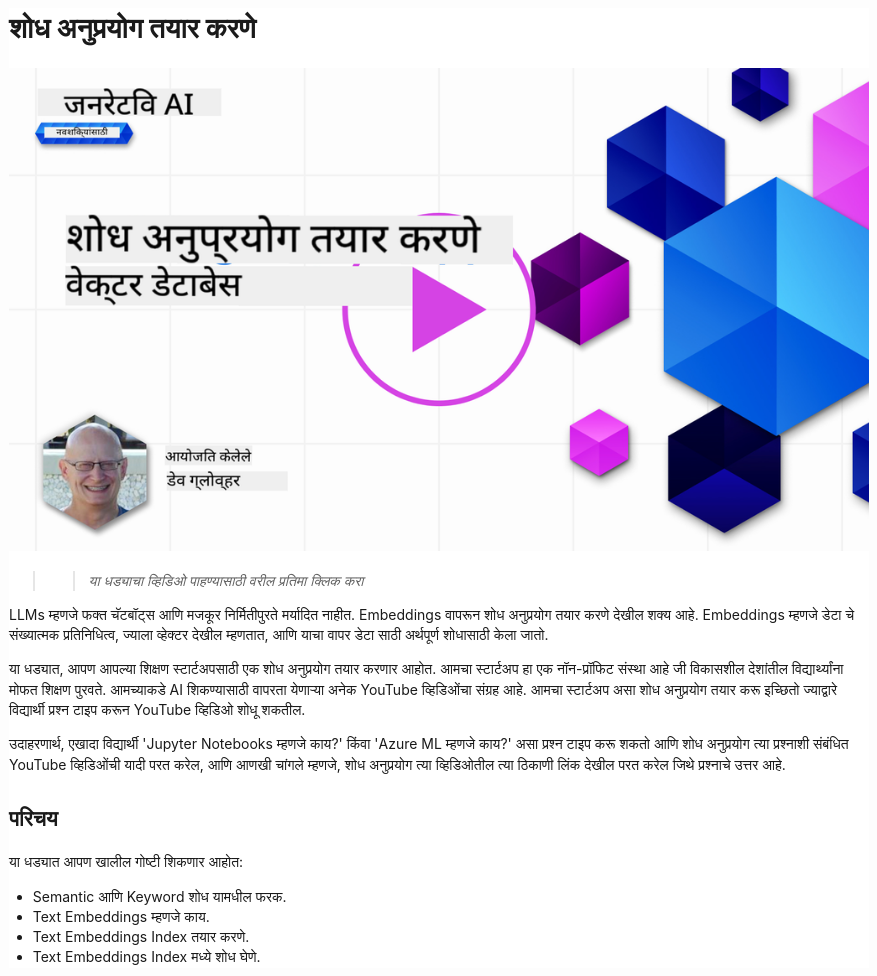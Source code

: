 
# शोध अनुप्रयोग तयार करणे

[![Generative AI आणि Large Language Models परिचय](../../../translated_images/08-lesson-banner.8fff48c566dad08a1cbb9f4b4a2c16adfdd288a7bbfffdd30770b466fe08c25c.mr.png)](https://aka.ms/gen-ai-lesson8-gh?WT.mc_id=academic-105485-koreyst)

> > _या धड्याचा व्हिडिओ पाहण्यासाठी वरील प्रतिमा क्लिक करा_

LLMs म्हणजे फक्त चॅटबॉट्स आणि मजकूर निर्मितीपुरते मर्यादित नाहीत. Embeddings वापरून शोध अनुप्रयोग तयार करणे देखील शक्य आहे. Embeddings म्हणजे डेटा चे संख्यात्मक प्रतिनिधित्व, ज्याला व्हेक्टर देखील म्हणतात, आणि याचा वापर डेटा साठी अर्थपूर्ण शोधासाठी केला जातो.

या धड्यात, आपण आपल्या शिक्षण स्टार्टअपसाठी एक शोध अनुप्रयोग तयार करणार आहोत. आमचा स्टार्टअप हा एक नॉन-प्रॉफिट संस्था आहे जी विकासशील देशांतील विद्यार्थ्यांना मोफत शिक्षण पुरवते. आमच्याकडे AI शिकण्यासाठी वापरता येणाऱ्या अनेक YouTube व्हिडिओंचा संग्रह आहे. आमचा स्टार्टअप असा शोध अनुप्रयोग तयार करू इच्छितो ज्याद्वारे विद्यार्थी प्रश्न टाइप करून YouTube व्हिडिओ शोधू शकतील.

उदाहरणार्थ, एखादा विद्यार्थी 'Jupyter Notebooks म्हणजे काय?' किंवा 'Azure ML म्हणजे काय?' असा प्रश्न टाइप करू शकतो आणि शोध अनुप्रयोग त्या प्रश्नाशी संबंधित YouTube व्हिडिओंची यादी परत करेल, आणि आणखी चांगले म्हणजे, शोध अनुप्रयोग त्या व्हिडिओतील त्या ठिकाणी लिंक देखील परत करेल जिथे प्रश्नाचे उत्तर आहे.

## परिचय

या धड्यात आपण खालील गोष्टी शिकणार आहोत:

- Semantic आणि Keyword शोध यामधील फरक.
- Text Embeddings म्हणजे काय.
- Text Embeddings Index तयार करणे.
- Text Embeddings Index मध्ये शोध घेणे.
